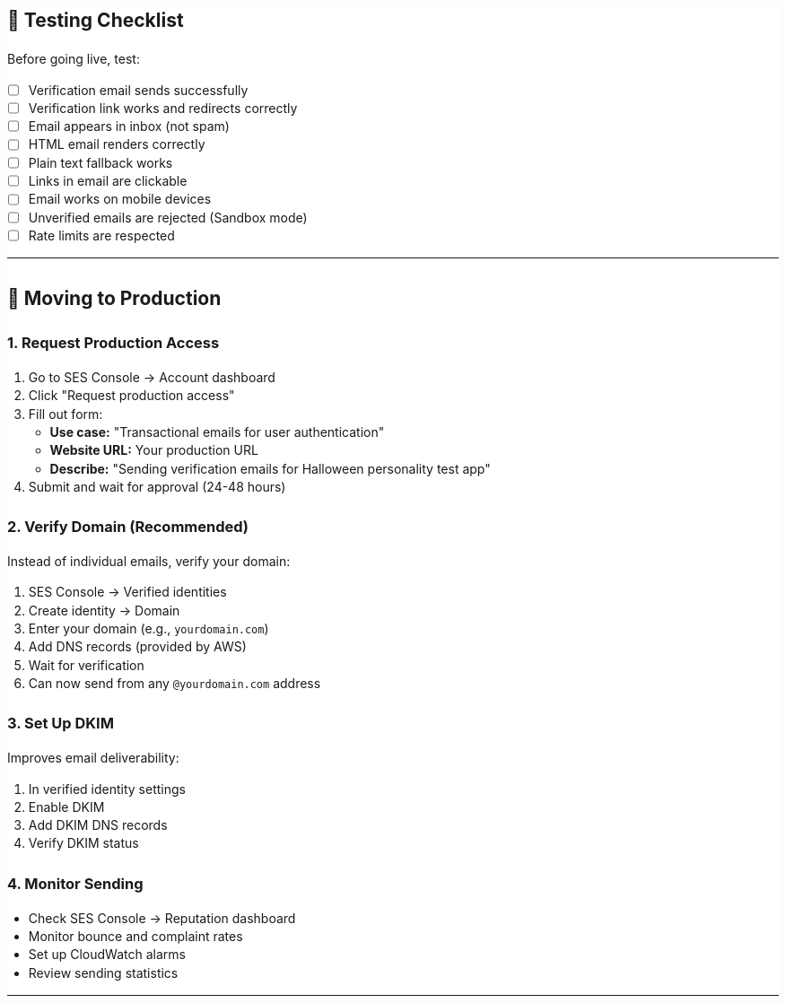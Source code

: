 
## 🧪 Testing Checklist

Before going live, test:

- [ ] Verification email sends successfully
- [ ] Verification link works and redirects correctly
- [ ] Email appears in inbox (not spam)
- [ ] HTML email renders correctly
- [ ] Plain text fallback works
- [ ] Links in email are clickable
- [ ] Email works on mobile devices
- [ ] Unverified emails are rejected (Sandbox mode)
- [ ] Rate limits are respected

---

## 🚀 Moving to Production

### 1. Request Production Access

1. Go to SES Console → Account dashboard
2. Click "Request production access"
3. Fill out form:
   - **Use case:** "Transactional emails for user authentication"
   - **Website URL:** Your production URL
   - **Describe:** "Sending verification emails for Halloween personality test app"
4. Submit and wait for approval (24-48 hours)

### 2. Verify Domain (Recommended)

Instead of individual emails, verify your domain:

1. SES Console → Verified identities
2. Create identity → Domain
3. Enter your domain (e.g., `yourdomain.com`)
4. Add DNS records (provided by AWS)
5. Wait for verification
6. Can now send from any `@yourdomain.com` address

### 3. Set Up DKIM

Improves email deliverability:

1. In verified identity settings
2. Enable DKIM
3. Add DKIM DNS records
4. Verify DKIM status

### 4. Monitor Sending

- Check SES Console → Reputation dashboard
- Monitor bounce and complaint rates
- Set up CloudWatch alarms
- Review sending statistics

---